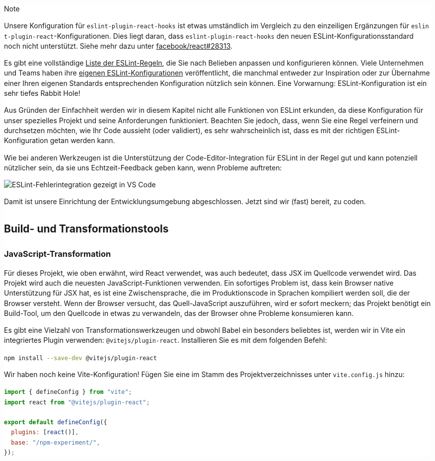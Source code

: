 > [!NOTE]
> Unsere Konfiguration für `eslint-plugin-react-hooks` ist etwas umständlich im Vergleich zu den einzeiligen Ergänzungen für `eslint-plugin-react`-Konfigurationen. Dies liegt daran, dass `eslint-plugin-react-hooks` den neuen ESLint-Konfigurationsstandard noch nicht unterstützt. Siehe mehr dazu unter [facebook/react#28313](https://github.com/facebook/react/issues/28313).

Es gibt eine vollständige [Liste der ESLint-Regeln](https://eslint.org/docs/latest/rules/), die Sie nach Belieben anpassen und konfigurieren können. Viele Unternehmen und Teams haben ihre [eigenen ESLint-Konfigurationen](https://www.npmjs.com/search?q=keywords:eslintconfig) veröffentlicht, die manchmal entweder zur Inspiration oder zur Übernahme einer Ihren eigenen Standards entsprechenden Konfiguration nützlich sein können. Eine Vorwarnung: ESLint-Konfiguration ist ein sehr tiefes Rabbit Hole!

Aus Gründen der Einfachheit werden wir in diesem Kapitel nicht alle Funktionen von ESLint erkunden, da diese Konfiguration für unser spezielles Projekt und seine Anforderungen funktioniert. Beachten Sie jedoch, dass, wenn Sie eine Regel verfeinern und durchsetzen möchten, wie Ihr Code aussieht (oder validiert), es sehr wahrscheinlich ist, dass es mit der richtigen ESLint-Konfiguration getan werden kann.

Wie bei anderen Werkzeugen ist die Unterstützung der Code-Editor-Integration für ESLint in der Regel gut und kann potenziell nützlicher sein, da sie uns Echtzeit-Feedback geben kann, wenn Probleme auftreten:

![ESLint-Fehlerintegration gezeigt in VS Code](eslint-error.png)

Damit ist unsere Einrichtung der Entwicklungsumgebung abgeschlossen. Jetzt sind wir (fast) bereit, zu coden.

## Build- und Transformationstools

### JavaScript-Transformation

Für dieses Projekt, wie oben erwähnt, wird React verwendet, was auch bedeutet, dass JSX im Quellcode verwendet wird. Das Projekt wird auch die neuesten JavaScript-Funktionen verwenden. Ein sofortiges Problem ist, dass kein Browser native Unterstützung für JSX hat, es ist eine Zwischensprache, die im Produktionscode in Sprachen kompiliert werden soll, die der Browser versteht. Wenn der Browser versucht, das Quell-JavaScript auszuführen, wird er sofort meckern; das Projekt benötigt ein Build-Tool, um den Quellcode in etwas zu verwandeln, das der Browser ohne Probleme konsumieren kann.

Es gibt eine Vielzahl von Transformationswerkzeugen und obwohl Babel ein besonders beliebtes ist, werden wir in Vite ein integriertes Plugin verwenden: `@vitejs/plugin-react`. Installieren Sie es mit dem folgenden Befehl:

```bash
npm install --save-dev @vitejs/plugin-react
```

Wir haben noch keine Vite-Konfiguration! Fügen Sie eine im Stamm des Projektverzeichnisses unter `vite.config.js` hinzu:

```js
import { defineConfig } from "vite";
import react from "@vitejs/plugin-react";

export default defineConfig({
  plugins: [react()],
  base: "/npm-experiment/",
});
```
